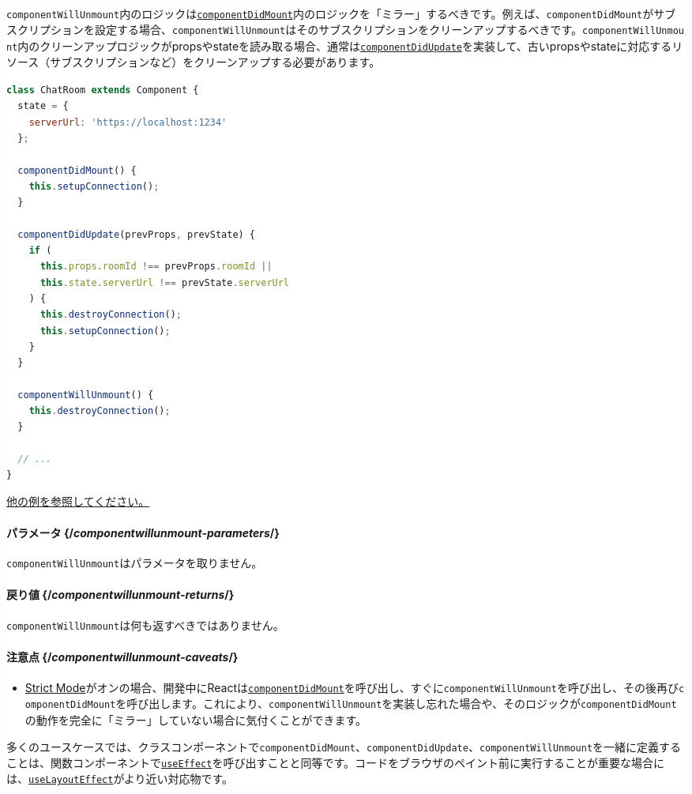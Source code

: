 `componentWillUnmount`内のロジックは[`componentDidMount`](#componentdidmount)内のロジックを「ミラー」するべきです。例えば、`componentDidMount`がサブスクリプションを設定する場合、`componentWillUnmount`はそのサブスクリプションをクリーンアップするべきです。`componentWillUnmount`内のクリーンアップロジックがpropsやstateを読み取る場合、通常は[`componentDidUpdate`](#componentdidupdate)を実装して、古いpropsやstateに対応するリソース（サブスクリプションなど）をクリーンアップする必要があります。

```js {20-22}
class ChatRoom extends Component {
  state = {
    serverUrl: 'https://localhost:1234'
  };

  componentDidMount() {
    this.setupConnection();
  }

  componentDidUpdate(prevProps, prevState) {
    if (
      this.props.roomId !== prevProps.roomId ||
      this.state.serverUrl !== prevState.serverUrl
    ) {
      this.destroyConnection();
      this.setupConnection();
    }
  }

  componentWillUnmount() {
    this.destroyConnection();
  }

  // ...
}
```

[他の例を参照してください。](#adding-lifecycle-methods-to-a-class-component)

#### パラメータ {/*componentwillunmount-parameters*/}

`componentWillUnmount`はパラメータを取りません。

#### 戻り値 {/*componentwillunmount-returns*/}

`componentWillUnmount`は何も返すべきではありません。

#### 注意点 {/*componentwillunmount-caveats*/}

- [Strict Mode](/reference/react/StrictMode)がオンの場合、開発中にReactは[`componentDidMount`](#componentdidmount)を呼び出し、すぐに`componentWillUnmount`を呼び出し、その後再び`componentDidMount`を呼び出します。これにより、`componentWillUnmount`を実装し忘れた場合や、そのロジックが`componentDidMount`の動作を完全に「ミラー」していない場合に気付くことができます。

<Note>

多くのユースケースでは、クラスコンポーネントで`componentDidMount`、`componentDidUpdate`、`componentWillUnmount`を一緒に定義することは、関数コンポーネントで[`useEffect`](/reference/react/useEffect)を呼び出すことと同等です。コードをブラウザのペイント前に実行することが重要な場合には、[`useLayoutEffect`](/reference/react/useLayoutEffect)がより近い対応物です。
